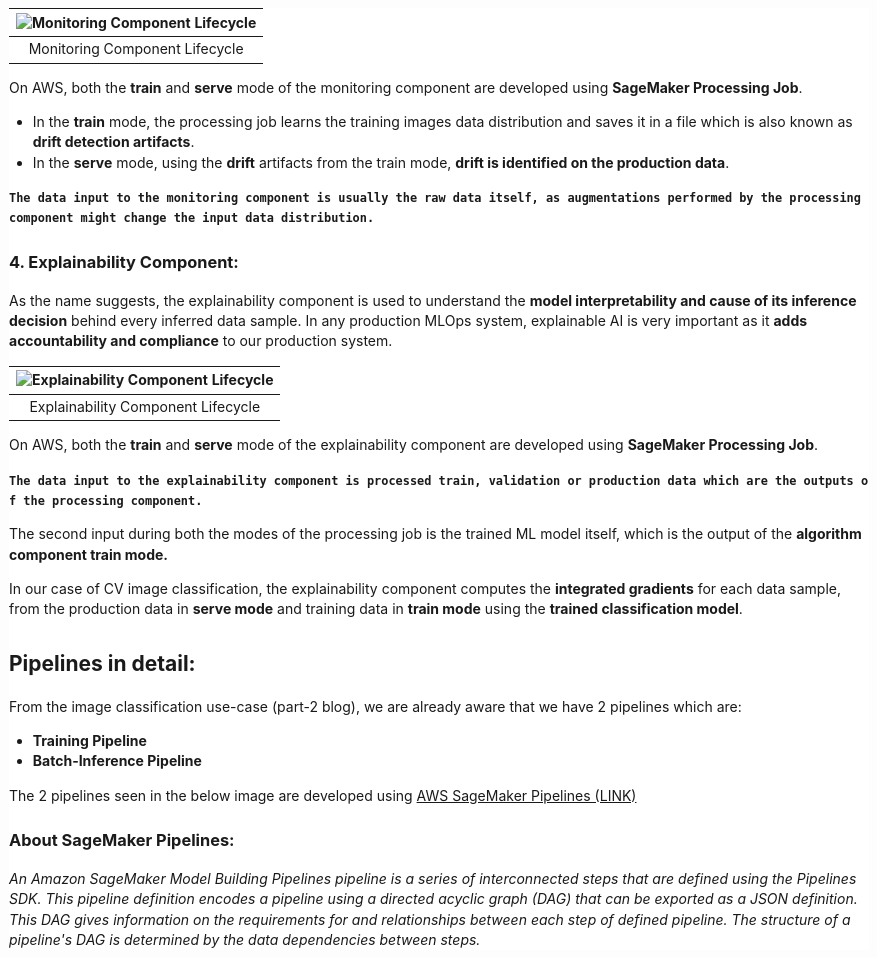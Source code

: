 | ![Monitoring Component Lifecycle](monitoring-component-sagemaker.png) |   
| :--: |
| Monitoring Component Lifecycle |

On AWS, both the **train** and **serve** mode of the monitoring component are developed using **SageMaker Processing Job**. 
- In the **train** mode, the processing job learns the training images data distribution and saves it in a file which is also known as **drift detection artifacts**.
- In the **serve** mode, using the **drift** artifacts from the train mode, **drift is identified on the production data**. 

**`The data input to the monitoring component is usually the raw data itself, as augmentations performed by the processing component might change the input data distribution.`**

### 4. **Explainability Component**:

As the name suggests, the explainability component is used to understand the **model interpretability and cause of its inference decision** behind every inferred data sample. In any production MLOps system, explainable AI is very important as it **adds accountability and compliance** to our production system.

| ![Explainability Component Lifecycle](explainability-component-sagemaker.png) |   
| :--: |
| Explainability Component Lifecycle |

On AWS, both the **train** and **serve** mode of the explainability component are developed using **SageMaker Processing Job**. 

**`The data input to the explainability component is processed train, validation or production data which are the outputs of the processing component.`**

The second input during both the modes of the processing job is the trained ML model itself, which is the output of the **algorithm component train mode.** 

In our case of CV image classification, the explainability component computes the **integrated gradients** for each data sample, from the production data in **serve mode** and training data in **train mode** using the **trained classification model**. 

## Pipelines in detail:

From the image classification use-case (part-2 blog), we are already aware that we have 2 pipelines which are: 
- **Training Pipeline**
- **Batch-Inference Pipeline**

The 2 pipelines seen in the below image are developed using [AWS SageMaker Pipelines (LINK)](https://docs.aws.amazon.com/sagemaker/latest/dg/pipelines-sdk.html)

### About SageMaker Pipelines: 

*An Amazon SageMaker Model Building Pipelines pipeline is a series of interconnected steps that are defined using the Pipelines SDK. This pipeline definition encodes a pipeline using a directed acyclic graph (DAG) that can be exported as a JSON definition. This DAG gives information on the requirements for and relationships between each step of defined pipeline. The structure of a pipeline's DAG is determined by the data dependencies between steps.*
